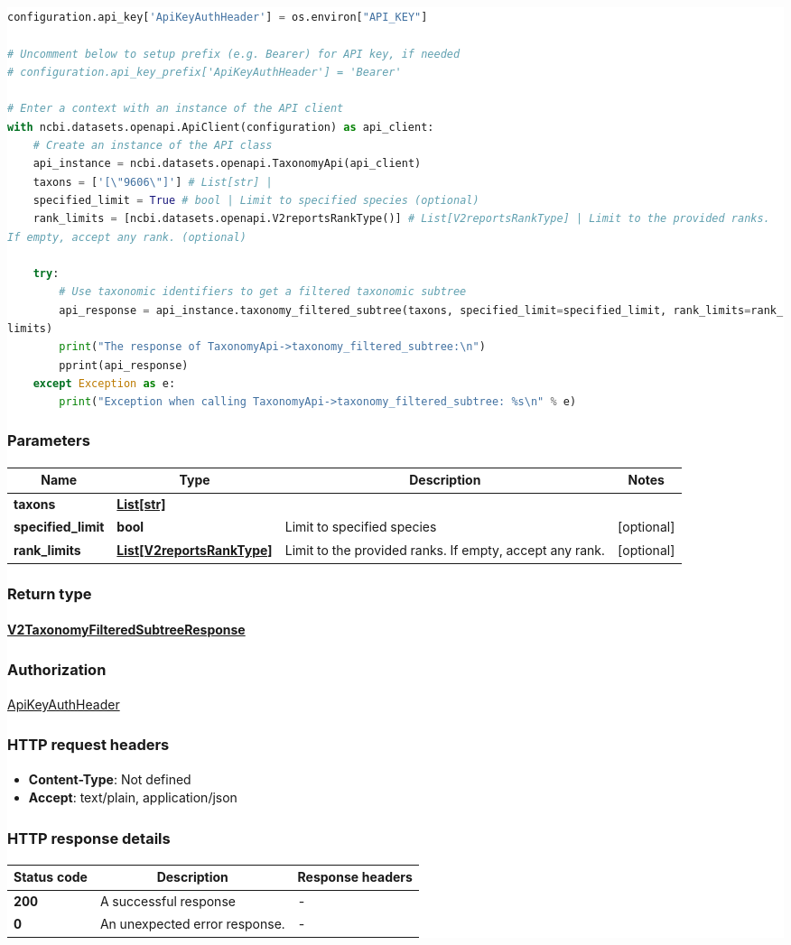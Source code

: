 ```python
configuration.api_key['ApiKeyAuthHeader'] = os.environ["API_KEY"]

# Uncomment below to setup prefix (e.g. Bearer) for API key, if needed
# configuration.api_key_prefix['ApiKeyAuthHeader'] = 'Bearer'

# Enter a context with an instance of the API client
with ncbi.datasets.openapi.ApiClient(configuration) as api_client:
    # Create an instance of the API class
    api_instance = ncbi.datasets.openapi.TaxonomyApi(api_client)
    taxons = ['[\"9606\"]'] # List[str] | 
    specified_limit = True # bool | Limit to specified species (optional)
    rank_limits = [ncbi.datasets.openapi.V2reportsRankType()] # List[V2reportsRankType] | Limit to the provided ranks.  If empty, accept any rank. (optional)

    try:
        # Use taxonomic identifiers to get a filtered taxonomic subtree
        api_response = api_instance.taxonomy_filtered_subtree(taxons, specified_limit=specified_limit, rank_limits=rank_limits)
        print("The response of TaxonomyApi->taxonomy_filtered_subtree:\n")
        pprint(api_response)
    except Exception as e:
        print("Exception when calling TaxonomyApi->taxonomy_filtered_subtree: %s\n" % e)
```



### Parameters


Name | Type | Description  | Notes
------------- | ------------- | ------------- | -------------
 **taxons** | [**List[str]**](str.md)|  | 
 **specified_limit** | **bool**| Limit to specified species | [optional] 
 **rank_limits** | [**List[V2reportsRankType]**](V2reportsRankType.md)| Limit to the provided ranks.  If empty, accept any rank. | [optional] 

### Return type

[**V2TaxonomyFilteredSubtreeResponse**](V2TaxonomyFilteredSubtreeResponse.md)

### Authorization

[ApiKeyAuthHeader](../README.md#ApiKeyAuthHeader)

### HTTP request headers

 - **Content-Type**: Not defined
 - **Accept**: text/plain, application/json

### HTTP response details

| Status code | Description | Response headers |
|-------------|-------------|------------------|
**200** | A successful response |  -  |
**0** | An unexpected error response. |  -  |
